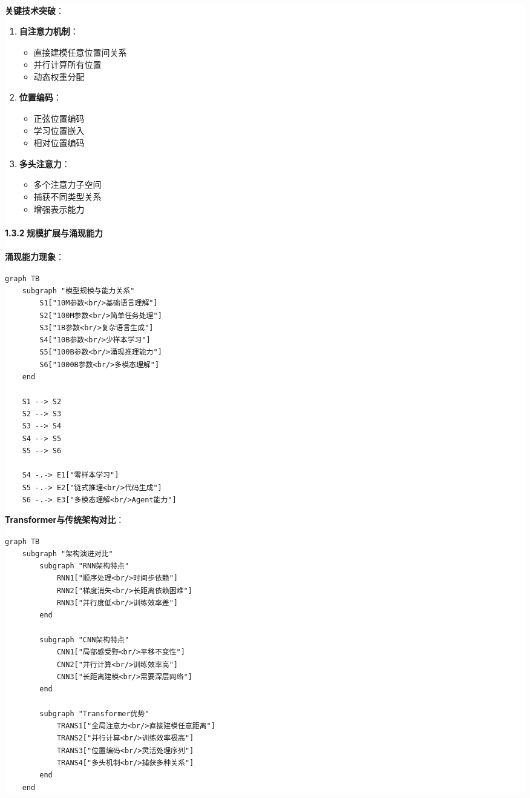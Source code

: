 **关键技术突破**：

1. **自注意力机制**：
   - 直接建模任意位置间关系
   - 并行计算所有位置
   - 动态权重分配

2. **位置编码**：
   - 正弦位置编码
   - 学习位置嵌入
   - 相对位置编码

3. **多头注意力**：
   - 多个注意力子空间
   - 捕获不同类型关系
   - 增强表示能力

#### 1.3.2 规模扩展与涌现能力

**涌现能力现象**：

```mermaid
graph TB
    subgraph "模型规模与能力关系"
        S1["10M参数<br/>基础语言理解"]
        S2["100M参数<br/>简单任务处理"]
        S3["1B参数<br/>复杂语言生成"]
        S4["10B参数<br/>少样本学习"]
        S5["100B参数<br/>涌现推理能力"]
        S6["1000B参数<br/>多模态理解"]
    end
    
    S1 --> S2
    S2 --> S3
    S3 --> S4
    S4 --> S5
    S5 --> S6
    
    S4 -.-> E1["零样本学习"]
    S5 -.-> E2["链式推理<br/>代码生成"]
    S6 -.-> E3["多模态理解<br/>Agent能力"]
```

**Transformer与传统架构对比**：

```mermaid
graph TB
    subgraph "架构演进对比"
        subgraph "RNN架构特点"
            RNN1["顺序处理<br/>时间步依赖"]
            RNN2["梯度消失<br/>长距离依赖困难"]
            RNN3["并行度低<br/>训练效率差"]
        end
        
        subgraph "CNN架构特点"
            CNN1["局部感受野<br/>平移不变性"]
            CNN2["并行计算<br/>训练效率高"]
            CNN3["长距离建模<br/>需要深层网络"]
        end
        
        subgraph "Transformer优势"
            TRANS1["全局注意力<br/>直接建模任意距离"]
            TRANS2["并行计算<br/>训练效率极高"]
            TRANS3["位置编码<br/>灵活处理序列"]
            TRANS4["多头机制<br/>捕获多种关系"]
        end
    end
```
